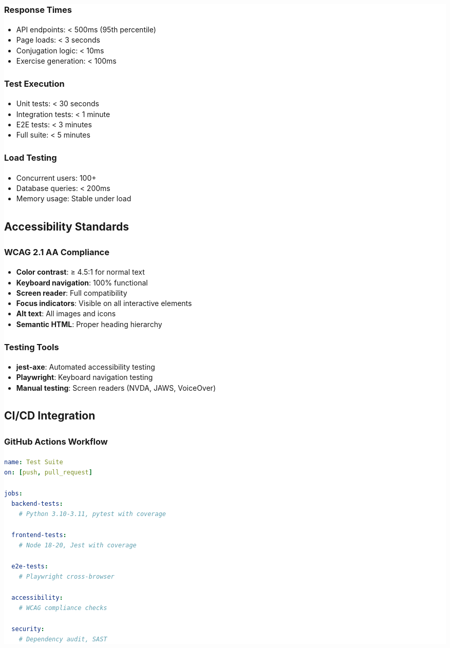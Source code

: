 ### Response Times

- API endpoints: < 500ms (95th percentile)
- Page loads: < 3 seconds
- Conjugation logic: < 10ms
- Exercise generation: < 100ms

### Test Execution

- Unit tests: < 30 seconds
- Integration tests: < 1 minute
- E2E tests: < 3 minutes
- Full suite: < 5 minutes

### Load Testing

- Concurrent users: 100+
- Database queries: < 200ms
- Memory usage: Stable under load

## Accessibility Standards

### WCAG 2.1 AA Compliance

- **Color contrast**: ≥ 4.5:1 for normal text
- **Keyboard navigation**: 100% functional
- **Screen reader**: Full compatibility
- **Focus indicators**: Visible on all interactive elements
- **Alt text**: All images and icons
- **Semantic HTML**: Proper heading hierarchy

### Testing Tools

- **jest-axe**: Automated accessibility testing
- **Playwright**: Keyboard navigation testing
- **Manual testing**: Screen readers (NVDA, JAWS, VoiceOver)

## CI/CD Integration

### GitHub Actions Workflow

```yaml
name: Test Suite
on: [push, pull_request]

jobs:
  backend-tests:
    # Python 3.10-3.11, pytest with coverage

  frontend-tests:
    # Node 18-20, Jest with coverage

  e2e-tests:
    # Playwright cross-browser

  accessibility:
    # WCAG compliance checks

  security:
    # Dependency audit, SAST
```
